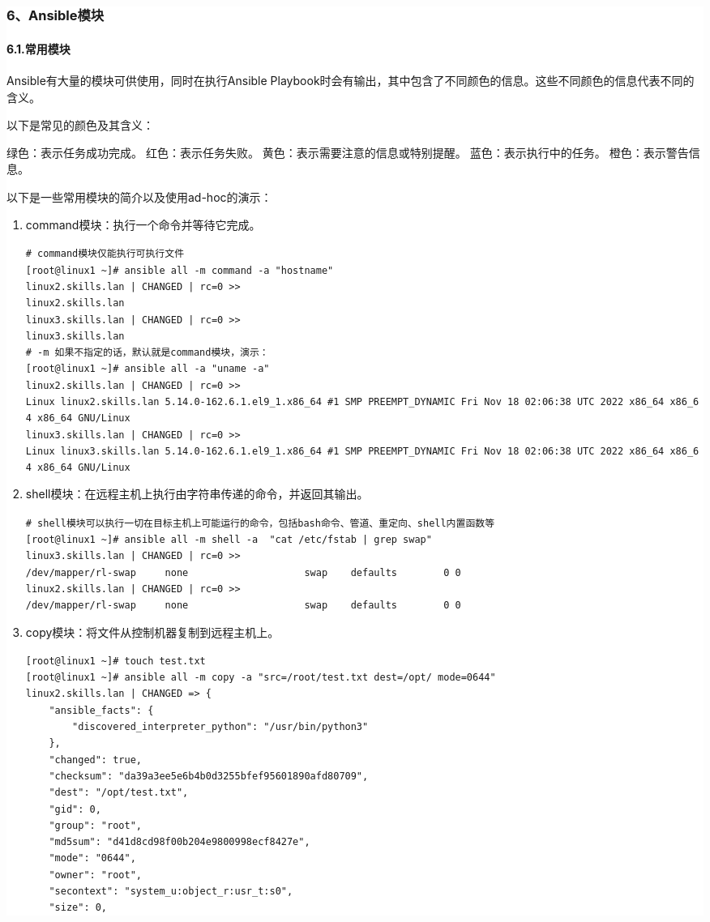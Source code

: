 

### 6、Ansible模块

#### 6.1.常用模块

Ansible有大量的模块可供使用，同时在执行Ansible Playbook时会有输出，其中包含了不同颜色的信息。这些不同颜色的信息代表不同的含义。

以下是常见的颜色及其含义：

绿色：表示任务成功完成。
红色：表示任务失败。
黄色：表示需要注意的信息或特别提醒。
蓝色：表示执行中的任务。
橙色：表示警告信息。

以下是一些常用模块的简介以及使用ad-hoc的演示：

1. command模块：执行一个命令并等待它完成。

   ~~~shell
   # command模块仅能执行可执行文件
   [root@linux1 ~]# ansible all -m command -a "hostname"
   linux2.skills.lan | CHANGED | rc=0 >>
   linux2.skills.lan
   linux3.skills.lan | CHANGED | rc=0 >>
   linux3.skills.lan
   # -m 如果不指定的话，默认就是command模块，演示：
   [root@linux1 ~]# ansible all -a "uname -a"
   linux2.skills.lan | CHANGED | rc=0 >>
   Linux linux2.skills.lan 5.14.0-162.6.1.el9_1.x86_64 #1 SMP PREEMPT_DYNAMIC Fri Nov 18 02:06:38 UTC 2022 x86_64 x86_64 x86_64 GNU/Linux
   linux3.skills.lan | CHANGED | rc=0 >>
   Linux linux3.skills.lan 5.14.0-162.6.1.el9_1.x86_64 #1 SMP PREEMPT_DYNAMIC Fri Nov 18 02:06:38 UTC 2022 x86_64 x86_64 x86_64 GNU/Linux
   ~~~

   

2. shell模块：在远程主机上执行由字符串传递的命令，并返回其输出。

   ~~~shell
   # shell模块可以执行一切在目标主机上可能运行的命令，包括bash命令、管道、重定向、shell内置函数等
   [root@linux1 ~]# ansible all -m shell -a  "cat /etc/fstab | grep swap"
   linux3.skills.lan | CHANGED | rc=0 >>
   /dev/mapper/rl-swap     none                    swap    defaults        0 0
   linux2.skills.lan | CHANGED | rc=0 >>
   /dev/mapper/rl-swap     none                    swap    defaults        0 0
   ~~~

   

3. copy模块：将文件从控制机器复制到远程主机上。

   ~~~shell
   [root@linux1 ~]# touch test.txt
   [root@linux1 ~]# ansible all -m copy -a "src=/root/test.txt dest=/opt/ mode=0644"
   linux2.skills.lan | CHANGED => {
       "ansible_facts": {
           "discovered_interpreter_python": "/usr/bin/python3"
       },
       "changed": true,
       "checksum": "da39a3ee5e6b4b0d3255bfef95601890afd80709",
       "dest": "/opt/test.txt",
       "gid": 0,
       "group": "root",
       "md5sum": "d41d8cd98f00b204e9800998ecf8427e",
       "mode": "0644",
       "owner": "root",
       "secontext": "system_u:object_r:usr_t:s0",
       "size": 0,
   ~~~